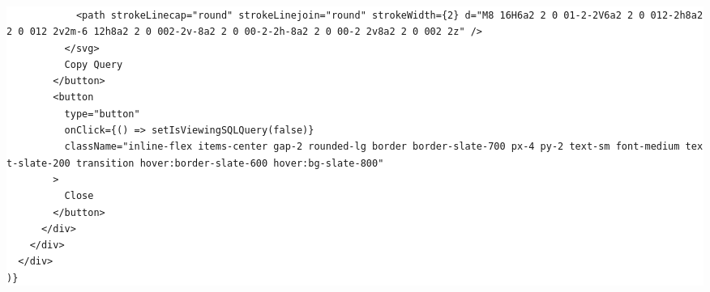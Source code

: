                <path strokeLinecap="round" strokeLinejoin="round" strokeWidth={2} d="M8 16H6a2 2 0 01-2-2V6a2 2 0 012-2h8a2 2 0 012 2v2m-6 12h8a2 2 0 002-2v-8a2 2 0 00-2-2h-8a2 2 0 00-2 2v8a2 2 0 002 2z" />
              </svg>
              Copy Query
            </button>
            <button
              type="button"
              onClick={() => setIsViewingSQLQuery(false)}
              className="inline-flex items-center gap-2 rounded-lg border border-slate-700 px-4 py-2 text-sm font-medium text-slate-200 transition hover:border-slate-600 hover:bg-slate-800"
            >
              Close
            </button>
          </div>
        </div>
      </div>
    )}